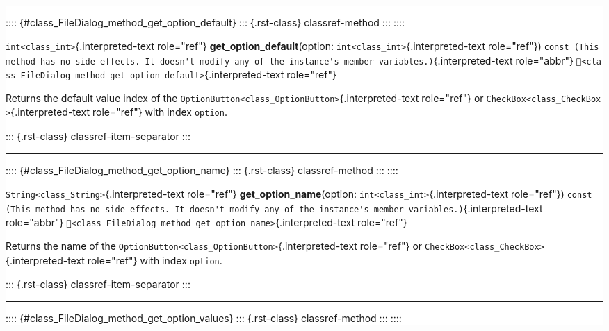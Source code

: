 ------------------------------------------------------------------------

:::: {#class_FileDialog_method_get_option_default}
::: {.rst-class}
classref-method
:::
::::

`int<class_int>`{.interpreted-text role="ref"}
**get_option_default**(option: `int<class_int>`{.interpreted-text
role="ref"})
`const (This method has no side effects. It doesn't modify any of the instance's member variables.)`{.interpreted-text
role="abbr"}
`🔗<class_FileDialog_method_get_option_default>`{.interpreted-text
role="ref"}

Returns the default value index of the
`OptionButton<class_OptionButton>`{.interpreted-text role="ref"} or
`CheckBox<class_CheckBox>`{.interpreted-text role="ref"} with index
`option`.

::: {.rst-class}
classref-item-separator
:::

------------------------------------------------------------------------

:::: {#class_FileDialog_method_get_option_name}
::: {.rst-class}
classref-method
:::
::::

`String<class_String>`{.interpreted-text role="ref"}
**get_option_name**(option: `int<class_int>`{.interpreted-text
role="ref"})
`const (This method has no side effects. It doesn't modify any of the instance's member variables.)`{.interpreted-text
role="abbr"}
`🔗<class_FileDialog_method_get_option_name>`{.interpreted-text
role="ref"}

Returns the name of the
`OptionButton<class_OptionButton>`{.interpreted-text role="ref"} or
`CheckBox<class_CheckBox>`{.interpreted-text role="ref"} with index
`option`.

::: {.rst-class}
classref-item-separator
:::

------------------------------------------------------------------------

:::: {#class_FileDialog_method_get_option_values}
::: {.rst-class}
classref-method
:::
::::
